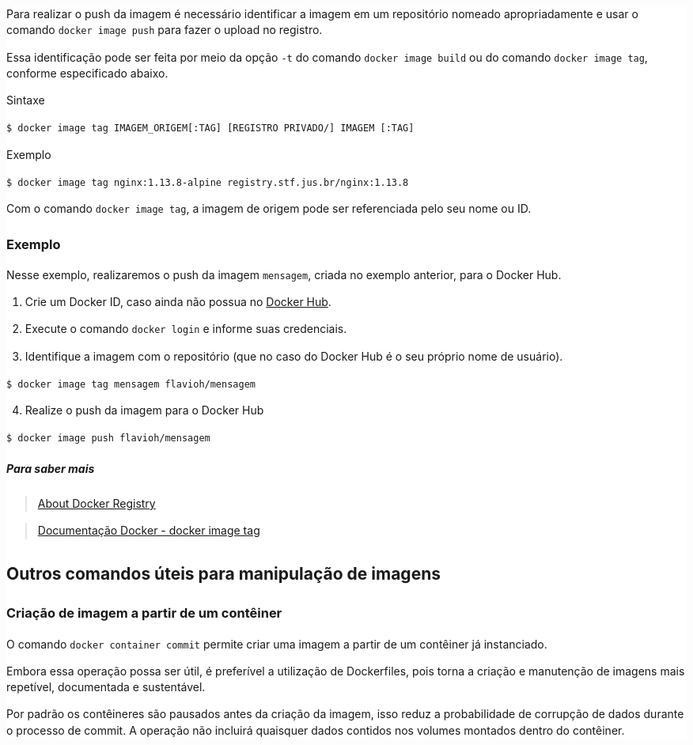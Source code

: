 Para realizar o push da imagem é necessário identificar a imagem em um repositório nomeado apropriadamente e usar o comando `docker image push` para fazer o upload no registro.

Essa identificação pode ser feita por meio da opção `-t` do comando `docker image build` ou do comando `docker image tag`, conforme especificado abaixo.

Sintaxe
```
$ docker image tag IMAGEM_ORIGEM[:TAG] [REGISTRO PRIVADO/] IMAGEM [:TAG]
```

Exemplo
```
$ docker image tag nginx:1.13.8-alpine registry.stf.jus.br/nginx:1.13.8
```

Com o comando `docker image tag`, a imagem de origem pode ser referenciada pelo seu nome ou ID.

### Exemplo

Nesse exemplo, realizaremos o push da imagem `mensagem`, criada no exemplo anterior, para o Docker Hub.

1. Crie um Docker ID, caso ainda não possua no [Docker Hub](https://hub.docker.com/).

2. Execute o comando `docker login` e informe suas credenciais.

3. Identifique a imagem com o repositório (que no caso do Docker Hub é o seu próprio nome de usuário).

```
$ docker image tag mensagem flavioh/mensagem
```

4. Realize o push da imagem para o Docker Hub

```
$ docker image push flavioh/mensagem
```

##### Para saber mais

> [About Docker Registry](https://docs.docker.com/registry/introduction/)

> [Documentação Docker - docker image tag](https://docs.docker.com/engine/reference/commandline/image_tag/)

## Outros comandos úteis para manipulação de imagens

### Criação de imagem a partir de um contêiner

O comando `docker container commit` permite criar uma imagem a partir de um contêiner já instanciado.

Embora essa operação possa ser útil, é preferível a utilização de Dockerfiles, pois torna a criação e manutenção de imagens mais repetível, documentada e sustentável.

Por padrão os contêineres são pausados antes da criação da imagem, isso reduz a probabilidade de corrupção de dados durante o processo de commit. A operação não incluirá quaisquer dados contidos nos volumes montados dentro do contêiner.
